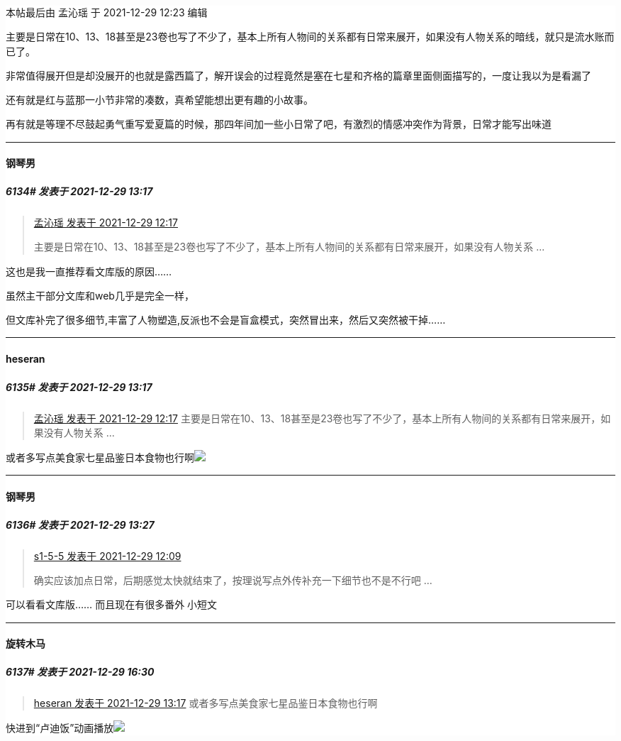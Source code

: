  本帖最后由 孟沁瑶 于 2021-12-29 12:23 编辑 

主要是日常在10、13、18甚至是23卷也写了不少了，基本上所有人物间的关系都有日常来展开，如果没有人物关系的暗线，就只是流水账而已了。

非常值得展开但是却没展开的也就是露西篇了，解开误会的过程竟然是塞在七星和齐格的篇章里面侧面描写的，一度让我以为是看漏了

还有就是红与蓝那一小节非常的凑数，真希望能想出更有趣的小故事。

再有就是等理不尽鼓起勇气重写爱夏篇的时候，那四年间加一些小日常了吧，有激烈的情感冲突作为背景，日常才能写出味道

*****

####  钢琴男  
##### 6134#       发表于 2021-12-29 13:17

<blockquote><a href="httphttps://bbs.saraba1st.com/2b/forum.php?mod=redirect&amp;goto=findpost&amp;pid=54086782&amp;ptid=1860168" target="_blank">孟沁瑶 发表于 2021-12-29 12:17</a>

主要是日常在10、13、18甚至是23卷也写了不少了，基本上所有人物间的关系都有日常来展开，如果没有人物关系 ...</blockquote>
这也是我一直推荐看文库版的原因……

虽然主干部分文库和web几乎是完全一样，

但文库补完了很多细节,丰富了人物塑造,反派也不会是盲盒模式，突然冒出来，然后又突然被干掉……

*****

####  heseran  
##### 6135#       发表于 2021-12-29 13:17

<blockquote><a href="httphttps://bbs.saraba1st.com/2b/forum.php?mod=redirect&amp;goto=findpost&amp;pid=54086782&amp;ptid=1860168" target="_blank">孟沁瑶 发表于 2021-12-29 12:17</a>
主要是日常在10、13、18甚至是23卷也写了不少了，基本上所有人物间的关系都有日常来展开，如果没有人物关系 ...</blockquote>
或者多写点美食家七星品鉴日本食物也行啊<img src="https://static.saraba1st.com/image/smiley/face2017/067.png" referrerpolicy="no-referrer">

*****

####  钢琴男  
##### 6136#       发表于 2021-12-29 13:27

<blockquote><a href="httphttps://bbs.saraba1st.com/2b/forum.php?mod=redirect&amp;goto=findpost&amp;pid=54086638&amp;ptid=1860168" target="_blank">s1-5-5 发表于 2021-12-29 12:09</a>

确实应该加点日常，后期感觉太快就结束了，按理说写点外传补充一下细节也不是不行吧 ...</blockquote>
可以看看文库版…… 而且现在有很多番外 小短文 

*****

####  旋转木马  
##### 6137#       发表于 2021-12-29 16:30

<blockquote><a href="httphttps://bbs.saraba1st.com/2b/forum.php?mod=redirect&amp;goto=findpost&amp;pid=54087645&amp;ptid=1860168" target="_blank">heseran 发表于 2021-12-29 13:17</a>
或者多写点美食家七星品鉴日本食物也行啊</blockquote>
快进到“卢迪饭”动画播放<img src="https://static.saraba1st.com/image/smiley/face2017/134.png" referrerpolicy="no-referrer">
